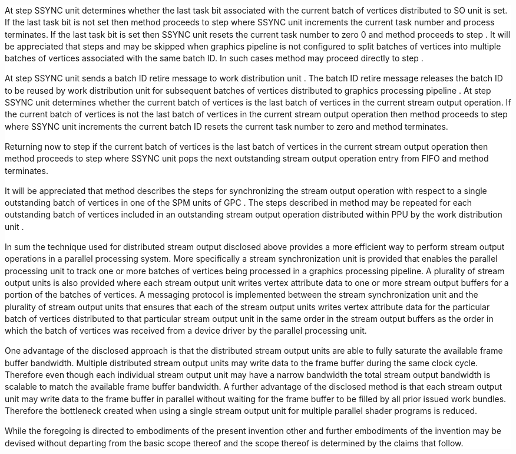 At step SSYNC unit determines whether the last task bit associated with the current batch of vertices distributed to SO unit is set. If the last task bit is not set then method proceeds to step where SSYNC unit increments the current task number and process terminates. If the last task bit is set then SSYNC unit resets the current task number to zero 0 and method proceeds to step . It will be appreciated that steps and may be skipped when graphics pipeline is not configured to split batches of vertices into multiple batches of vertices associated with the same batch ID. In such cases method may proceed directly to step .

At step SSYNC unit sends a batch ID retire message to work distribution unit . The batch ID retire message releases the batch ID to be reused by work distribution unit for subsequent batches of vertices distributed to graphics processing pipeline . At step SSYNC unit determines whether the current batch of vertices is the last batch of vertices in the current stream output operation. If the current batch of vertices is not the last batch of vertices in the current stream output operation then method proceeds to step where SSYNC unit increments the current batch ID resets the current task number to zero and method terminates.

Returning now to step if the current batch of vertices is the last batch of vertices in the current stream output operation then method proceeds to step where SSYNC unit pops the next outstanding stream output operation entry from FIFO and method terminates.

It will be appreciated that method describes the steps for synchronizing the stream output operation with respect to a single outstanding batch of vertices in one of the SPM units of GPC . The steps described in method may be repeated for each outstanding batch of vertices included in an outstanding stream output operation distributed within PPU by the work distribution unit .

In sum the technique used for distributed stream output disclosed above provides a more efficient way to perform stream output operations in a parallel processing system. More specifically a stream synchronization unit is provided that enables the parallel processing unit to track one or more batches of vertices being processed in a graphics processing pipeline. A plurality of stream output units is also provided where each stream output unit writes vertex attribute data to one or more stream output buffers for a portion of the batches of vertices. A messaging protocol is implemented between the stream synchronization unit and the plurality of stream output units that ensures that each of the stream output units writes vertex attribute data for the particular batch of vertices distributed to that particular stream output unit in the same order in the stream output buffers as the order in which the batch of vertices was received from a device driver by the parallel processing unit.

One advantage of the disclosed approach is that the distributed stream output units are able to fully saturate the available frame buffer bandwidth. Multiple distributed stream output units may write data to the frame buffer during the same clock cycle. Therefore even though each individual stream output unit may have a narrow bandwidth the total stream output bandwidth is scalable to match the available frame buffer bandwidth. A further advantage of the disclosed method is that each stream output unit may write data to the frame buffer in parallel without waiting for the frame buffer to be filled by all prior issued work bundles. Therefore the bottleneck created when using a single stream output unit for multiple parallel shader programs is reduced.

While the foregoing is directed to embodiments of the present invention other and further embodiments of the invention may be devised without departing from the basic scope thereof and the scope thereof is determined by the claims that follow.

